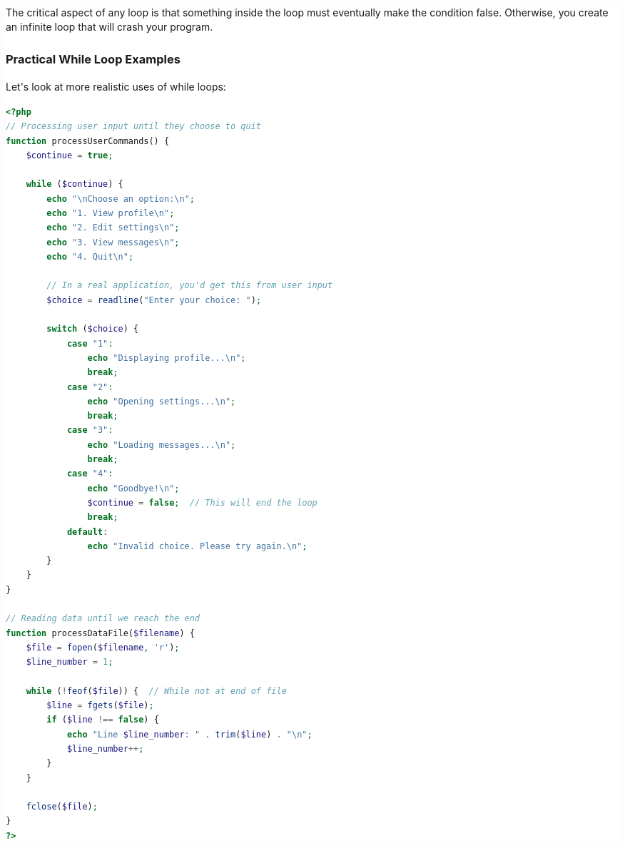 The critical aspect of any loop is that something inside the loop must eventually make the condition false. Otherwise, you create an infinite loop that will crash your program.

### Practical While Loop Examples

Let's look at more realistic uses of while loops:

```php
<?php
// Processing user input until they choose to quit
function processUserCommands() {
    $continue = true;

    while ($continue) {
        echo "\nChoose an option:\n";
        echo "1. View profile\n";
        echo "2. Edit settings\n";
        echo "3. View messages\n";
        echo "4. Quit\n";

        // In a real application, you'd get this from user input
        $choice = readline("Enter your choice: ");

        switch ($choice) {
            case "1":
                echo "Displaying profile...\n";
                break;
            case "2":
                echo "Opening settings...\n";
                break;
            case "3":
                echo "Loading messages...\n";
                break;
            case "4":
                echo "Goodbye!\n";
                $continue = false;  // This will end the loop
                break;
            default:
                echo "Invalid choice. Please try again.\n";
        }
    }
}

// Reading data until we reach the end
function processDataFile($filename) {
    $file = fopen($filename, 'r');
    $line_number = 1;

    while (!feof($file)) {  // While not at end of file
        $line = fgets($file);
        if ($line !== false) {
            echo "Line $line_number: " . trim($line) . "\n";
            $line_number++;
        }
    }

    fclose($file);
}
?>
```
